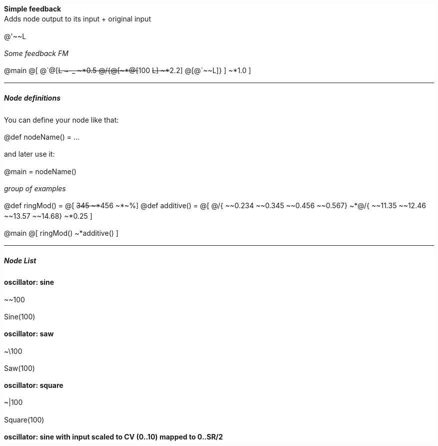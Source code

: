 **Simple feedback**  
Adds node output to its input + original input

@'~~L

_Some feedback FM_  

@main 
@\[
@\`@\[~~L ~-\_ ~\*0.5 
@/{@\[~\*@\[~~100 ~~L\] ~\*~~2.2\] @\[@\`~~L\]} \] 
~\*1.0 
\]

* * *

##### Node definitions

You can define your node like that:

@def nodeName() = ...

and later use it:  

@main = nodeName()

_group of examples_

@def ringMod() = @\[ ~~345 ~\*~~456 ~\*~%\]
@def additive() =  @\[ 
@/{ ~~0.234 ~~0.345 ~~0.456 ~~0.567} 
~\*@/{ ~~11.35 ~~12.46 ~~13.57 ~~14.68} 
~\*0.25 
\]

@main @\[ ringMod() ~\*additive() \]
  

* * *

##### Node List

**oscillator: sine**

~~100

Sine(100)

**oscillator: saw**

~\\100

Saw(100)

**oscillator: square**

~|100

Square(100)

**oscillator: sine with input scaled to CV (0..10) mapped to 0..SR/2**
